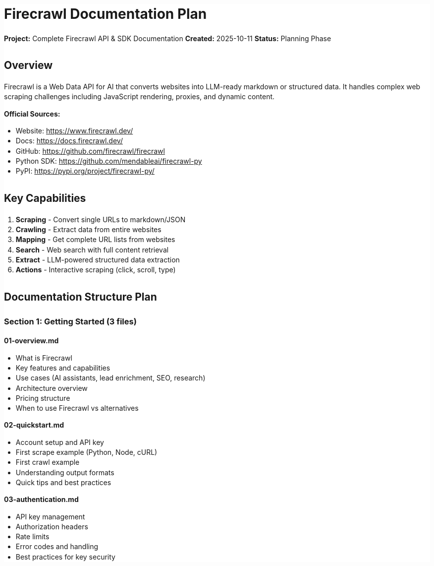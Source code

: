 # Firecrawl Documentation Plan

**Project:** Complete Firecrawl API & SDK Documentation
**Created:** 2025-10-11
**Status:** Planning Phase

## Overview

Firecrawl is a Web Data API for AI that converts websites into LLM-ready markdown or structured data. It handles complex web scraping challenges including JavaScript rendering, proxies, and dynamic content.

**Official Sources:**
- Website: https://www.firecrawl.dev/
- Docs: https://docs.firecrawl.dev/
- GitHub: https://github.com/firecrawl/firecrawl
- Python SDK: https://github.com/mendableai/firecrawl-py
- PyPI: https://pypi.org/project/firecrawl-py/

## Key Capabilities

1. **Scraping** - Convert single URLs to markdown/JSON
2. **Crawling** - Extract data from entire websites
3. **Mapping** - Get complete URL lists from websites
4. **Search** - Web search with full content retrieval
5. **Extract** - LLM-powered structured data extraction
6. **Actions** - Interactive scraping (click, scroll, type)

## Documentation Structure Plan

### Section 1: Getting Started (3 files)

**01-overview.md**
- What is Firecrawl
- Key features and capabilities
- Use cases (AI assistants, lead enrichment, SEO, research)
- Architecture overview
- Pricing structure
- When to use Firecrawl vs alternatives

**02-quickstart.md**
- Account setup and API key
- First scrape example (Python, Node, cURL)
- First crawl example
- Understanding output formats
- Quick tips and best practices

**03-authentication.md**
- API key management
- Authorization headers
- Rate limits
- Error codes and handling
- Best practices for key security
